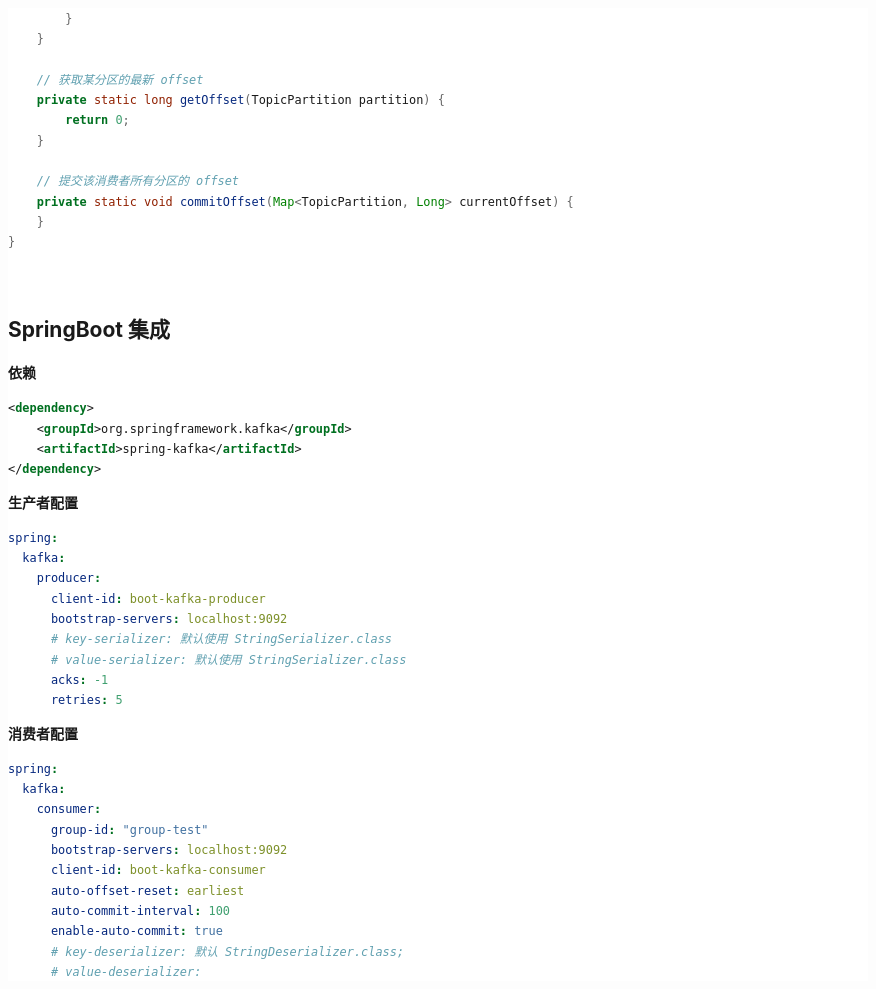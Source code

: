 ```java
		}
	}

	// 获取某分区的最新 offset
	private static long getOffset(TopicPartition partition) {
		return 0;
	}

	// 提交该消费者所有分区的 offset
	private static void commitOffset(Map<TopicPartition, Long> currentOffset) {
	}
}
```



<br>

## SpringBoot 集成

**依赖**

```xml
<dependency>
    <groupId>org.springframework.kafka</groupId>
    <artifactId>spring-kafka</artifactId>
</dependency>
```

**生产者配置**

```yaml
spring:
  kafka:
    producer:
      client-id: boot-kafka-producer
      bootstrap-servers: localhost:9092
      # key-serializer: 默认使用 StringSerializer.class
      # value-serializer: 默认使用 StringSerializer.class
      acks: -1
      retries: 5
```

**消费者配置**

```yaml
spring:
  kafka:
    consumer:
      group-id: "group-test"
      bootstrap-servers: localhost:9092
      client-id: boot-kafka-consumer
      auto-offset-reset: earliest
      auto-commit-interval: 100
      enable-auto-commit: true
      # key-deserializer: 默认 StringDeserializer.class;
      # value-deserializer:
```
